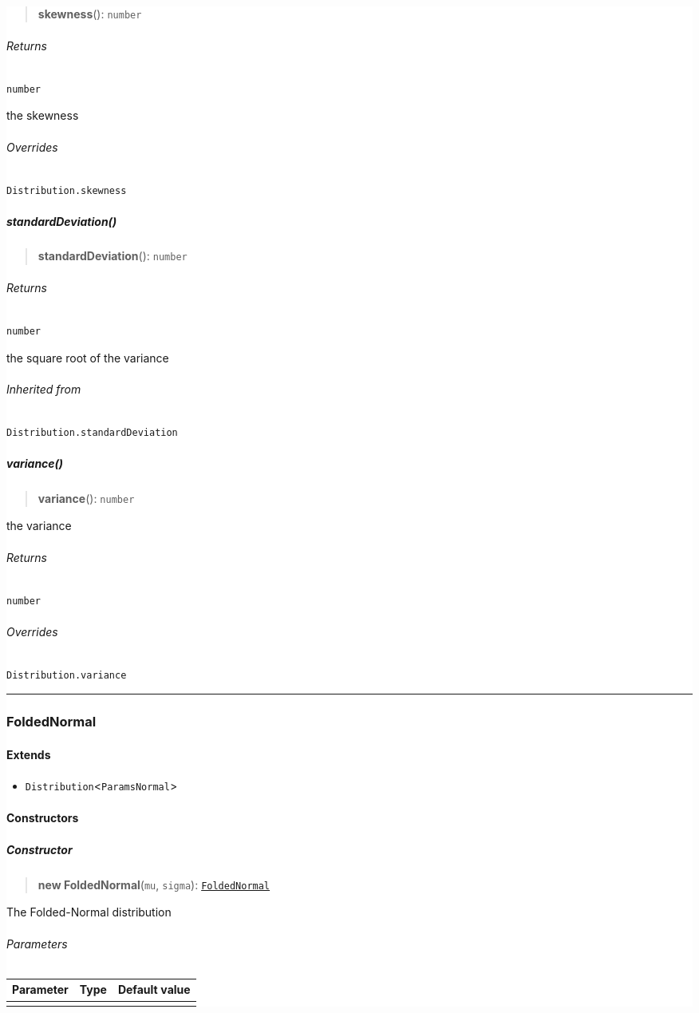 > **skewness**(): `number`

###### Returns

`number`

the skewness

###### Overrides

`Distribution.skewness`

##### standardDeviation()

> **standardDeviation**(): `number`

###### Returns

`number`

the square root of the variance

###### Inherited from

`Distribution.standardDeviation`

##### variance()

> **variance**(): `number`

the variance

###### Returns

`number`

###### Overrides

`Distribution.variance`

---

### FoldedNormal

#### Extends

- `Distribution`<`ParamsNormal`>

#### Constructors

##### Constructor

> **new FoldedNormal**(`mu`, `sigma`): [`FoldedNormal`](#foldednormal)

The Folded-Normal distribution

###### Parameters

<table>
<thead>
<tr>
<th>Parameter</th>
<th>Type</th>
<th>Default value</th>
</tr>
</thead>
<tbody>
<tr>
<td>
